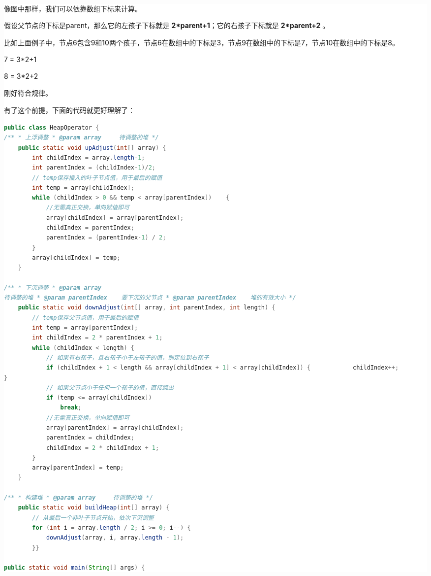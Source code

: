 

像图中那样，我们可以依靠数组下标来计算。



假设父节点的下标是parent，那么它的左孩子下标就是 **2\*parent+1**；它的右孩子下标就是 **2\*parent+2** 。



比如上面例子中，节点6包含9和10两个孩子，节点6在数组中的下标是3，节点9在数组中的下标是7，节点10在数组中的下标是8。



7 = 3*2+1

8 = 3*2+2



刚好符合规律。

有了这个前提，下面的代码就更好理解了：



```java
public class HeapOperator {
/** * 上浮调整 * @param array     待调整的堆 */
    public static void upAdjust(int[] array) {    
        int childIndex = array.length-1;    
        int parentIndex = (childIndex-1)/2;    
        // temp保存插入的叶子节点值，用于最后的赋值    
        int temp = array[childIndex];    
        while (childIndex > 0 && temp < array[parentIndex])    {        
            //无需真正交换，单向赋值即可        
            array[childIndex] = array[parentIndex];        
            childIndex = parentIndex;        
            parentIndex = (parentIndex-1) / 2;    
        }    
        array[childIndex] = temp;
    }

/** * 下沉调整 * @param array     
待调整的堆 * @param parentIndex    要下沉的父节点 * @param parentIndex    堆的有效大小 */
    public static void downAdjust(int[] array, int parentIndex, int length) {    
        // temp保存父节点值，用于最后的赋值    
        int temp = array[parentIndex];    
        int childIndex = 2 * parentIndex + 1;    
        while (childIndex < length) {        
            // 如果有右孩子，且右孩子小于左孩子的值，则定位到右孩子        
            if (childIndex + 1 < length && array[childIndex + 1] < array[childIndex]) {            childIndex++;        }        
            // 如果父节点小于任何一个孩子的值，直接跳出        
            if (temp <= array[childIndex])            
                break;        
            //无需真正交换，单向赋值即可        
            array[parentIndex] = array[childIndex];        
            parentIndex = childIndex;        
            childIndex = 2 * childIndex + 1;    
        }    
        array[parentIndex] = temp;
    }

/** * 构建堆 * @param array     待调整的堆 */
    public static void buildHeap(int[] array) {    
        // 从最后一个非叶子节点开始，依次下沉调整    
        for (int i = array.length / 2; i >= 0; i--) {        
            downAdjust(array, i, array.length - 1);    
        }}

public static void main(String[] args) {    
```